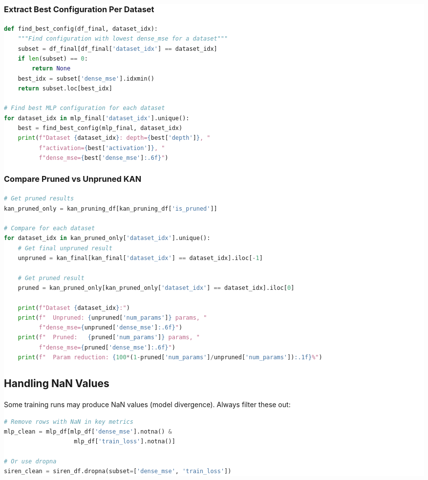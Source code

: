 ### Extract Best Configuration Per Dataset

```python
def find_best_config(df_final, dataset_idx):
    """Find configuration with lowest dense_mse for a dataset"""
    subset = df_final[df_final['dataset_idx'] == dataset_idx]
    if len(subset) == 0:
        return None
    best_idx = subset['dense_mse'].idxmin()
    return subset.loc[best_idx]

# Find best MLP configuration for each dataset
for dataset_idx in mlp_final['dataset_idx'].unique():
    best = find_best_config(mlp_final, dataset_idx)
    print(f"Dataset {dataset_idx}: depth={best['depth']}, "
          f"activation={best['activation']}, "
          f"dense_mse={best['dense_mse']:.6f}")
```

### Compare Pruned vs Unpruned KAN

```python
# Get pruned results
kan_pruned_only = kan_pruning_df[kan_pruning_df['is_pruned']]

# Compare for each dataset
for dataset_idx in kan_pruned_only['dataset_idx'].unique():
    # Get final unpruned result
    unpruned = kan_final[kan_final['dataset_idx'] == dataset_idx].iloc[-1]

    # Get pruned result
    pruned = kan_pruned_only[kan_pruned_only['dataset_idx'] == dataset_idx].iloc[0]

    print(f"Dataset {dataset_idx}:")
    print(f"  Unpruned: {unpruned['num_params']} params, "
          f"dense_mse={unpruned['dense_mse']:.6f}")
    print(f"  Pruned:   {pruned['num_params']} params, "
          f"dense_mse={pruned['dense_mse']:.6f}")
    print(f"  Param reduction: {100*(1-pruned['num_params']/unpruned['num_params']):.1f}%")
```

## Handling NaN Values

Some training runs may produce NaN values (model divergence). Always filter these out:

```python
# Remove rows with NaN in key metrics
mlp_clean = mlp_df[mlp_df['dense_mse'].notna() &
                    mlp_df['train_loss'].notna()]

# Or use dropna
siren_clean = siren_df.dropna(subset=['dense_mse', 'train_loss'])
```
